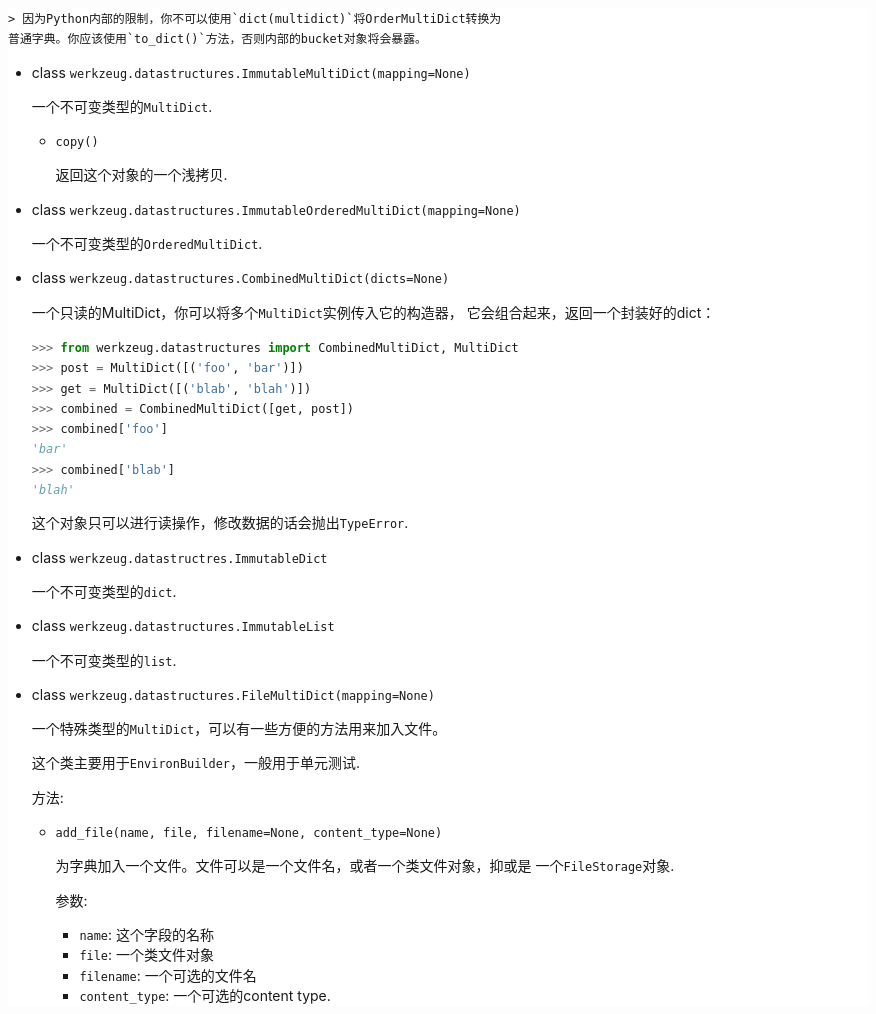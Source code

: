     > 因为Python内部的限制，你不可以使用`dict(multidict)`将OrderMultiDict转换为
    普通字典。你应该使用`to_dict()`方法，否则内部的bucket对象将会暴露。

- class `werkzeug.datastructures.ImmutableMultiDict(mapping=None)`

    一个不可变类型的`MultiDict`.

    - `copy()`

        返回这个对象的一个浅拷贝.

- class `werkzeug.datastructures.ImmutableOrderedMultiDict(mapping=None)`

    一个不可变类型的`OrderedMultiDict`.

- class `werkzeug.datastructures.CombinedMultiDict(dicts=None)`

    一个只读的MultiDict，你可以将多个`MultiDict`实例传入它的构造器，
    它会组合起来，返回一个封装好的dict：

    ```python
    >>> from werkzeug.datastructures import CombinedMultiDict, MultiDict
    >>> post = MultiDict([('foo', 'bar')])
    >>> get = MultiDict([('blab', 'blah')])
    >>> combined = CombinedMultiDict([get, post])
    >>> combined['foo']
    'bar'
    >>> combined['blab']
    'blah'
    ```

    这个对象只可以进行读操作，修改数据的话会抛出`TypeError`.

- class `werkzeug.datastructres.ImmutableDict`

    一个不可变类型的`dict`.

- class `werkzeug.datastructures.ImmutableList`

    一个不可变类型的`list`.

- class `werkzeug.datastructures.FileMultiDict(mapping=None)`

    一个特殊类型的`MultiDict`，可以有一些方便的方法用来加入文件。

    这个类主要用于`EnvironBuilder`，一般用于单元测试.

    方法:

    - `add_file(name, file, filename=None, content_type=None)`

        为字典加入一个文件。文件可以是一个文件名，或者一个类文件对象，抑或是
        一个`FileStorage`对象.

        参数:

        - `name`: 这个字段的名称
        - `file`: 一个类文件对象
        - `filename`: 一个可选的文件名
        - `content_type`: 一个可选的content type.
